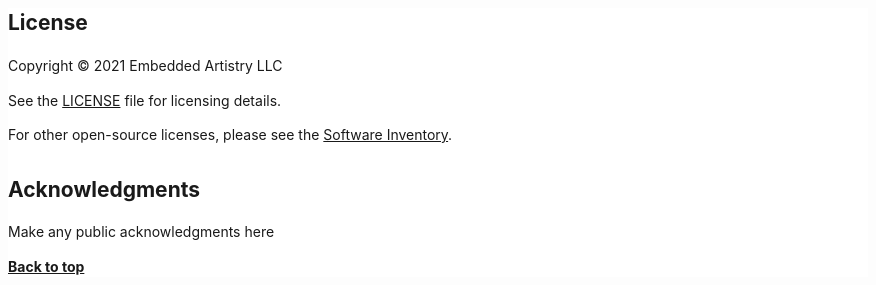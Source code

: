 ## License

Copyright © 2021 Embedded Artistry LLC

See the [LICENSE](LICENSE) file for licensing details.

For other open-source licenses, please see the [Software Inventory](docs/software_inventory.xlsx).

## Acknowledgments

Make any public acknowledgments here

**[Back to top](#table-of-contents)**

